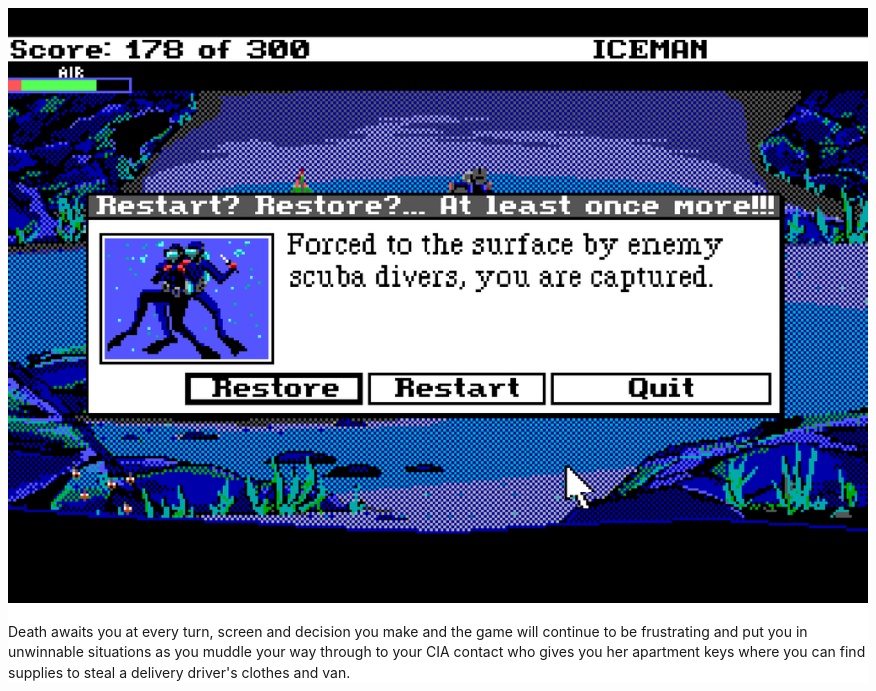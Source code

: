 ![](/images/adventure/iceman/scummvm-iceman-00045.png)

Death awaits you at every turn, screen and decision you make and the game will continue to be frustrating and put you in unwinnable situations as you muddle your way through to your CIA contact who gives you her apartment keys where you can find supplies to steal a delivery driver's clothes and van.
